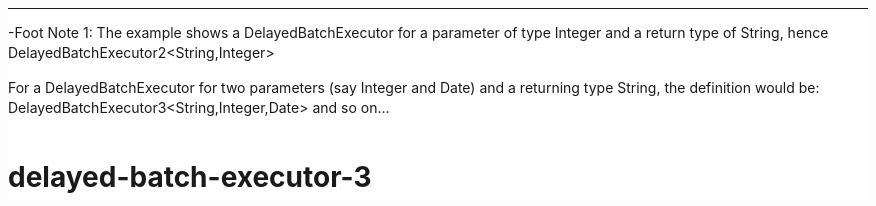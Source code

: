 -----
-Foot Note 1:  The example shows a DelayedBatchExecutor for a parameter of type Integer and a return type of String, hence DelayedBatchExecutor2<String,Integer>

For a DelayedBatchExecutor for two parameters (say Integer and Date) and a returning type String, the definition would be:
DelayedBatchExecutor3<String,Integer,Date> and so on...
# delayed-batch-executor-3
